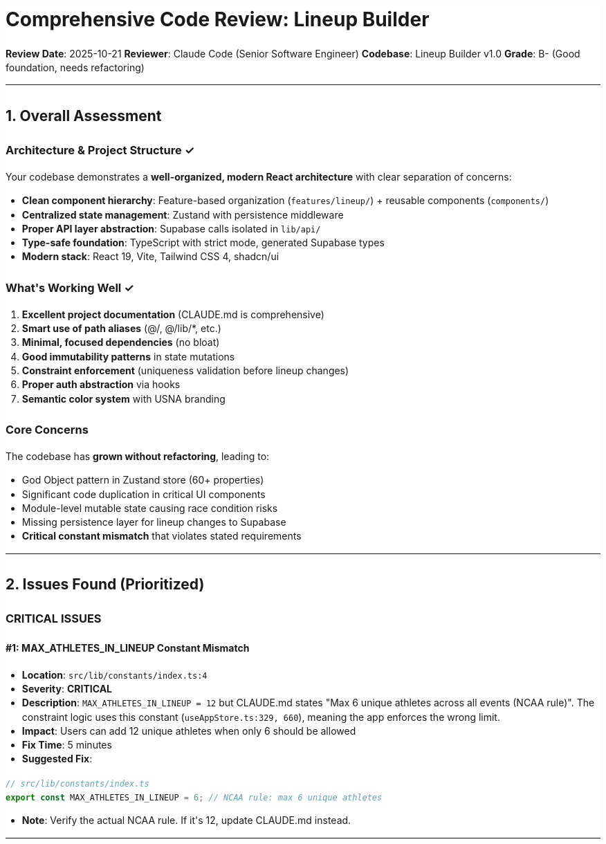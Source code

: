 # Comprehensive Code Review: Lineup Builder

**Review Date**: 2025-10-21
**Reviewer**: Claude Code (Senior Software Engineer)
**Codebase**: Lineup Builder v1.0
**Grade**: B- (Good foundation, needs refactoring)

---

## 1. Overall Assessment

### Architecture & Project Structure ✓
Your codebase demonstrates a **well-organized, modern React architecture** with clear separation of concerns:

- **Clean component hierarchy**: Feature-based organization (`features/lineup/`) + reusable components (`components/`)
- **Centralized state management**: Zustand with persistence middleware
- **Proper API layer abstraction**: Supabase calls isolated in `lib/api/`
- **Type-safe foundation**: TypeScript with strict mode, generated Supabase types
- **Modern stack**: React 19, Vite, Tailwind CSS 4, shadcn/ui

### What's Working Well ✓
1. **Excellent project documentation** (CLAUDE.md is comprehensive)
2. **Smart use of path aliases** (@/, @/lib/*, etc.)
3. **Minimal, focused dependencies** (no bloat)
4. **Good immutability patterns** in state mutations
5. **Constraint enforcement** (uniqueness validation before lineup changes)
6. **Proper auth abstraction** via hooks
7. **Semantic color system** with USNA branding

### Core Concerns
The codebase has **grown without refactoring**, leading to:
- God Object pattern in Zustand store (60+ properties)
- Significant code duplication in critical UI components
- Module-level mutable state causing race condition risks
- Missing persistence layer for lineup changes to Supabase
- **Critical constant mismatch** that violates stated requirements

---

## 2. Issues Found (Prioritized)

### CRITICAL ISSUES

#### **#1: MAX_ATHLETES_IN_LINEUP Constant Mismatch**
- **Location**: `src/lib/constants/index.ts:4`
- **Severity**: **CRITICAL**
- **Description**: `MAX_ATHLETES_IN_LINEUP = 12` but CLAUDE.md states "Max 6 unique athletes across all events (NCAA rule)". The constraint logic uses this constant (`useAppStore.ts:329, 660`), meaning the app enforces the wrong limit.
- **Impact**: Users can add 12 unique athletes when only 6 should be allowed
- **Fix Time**: 5 minutes
- **Suggested Fix**:
```typescript
// src/lib/constants/index.ts
export const MAX_ATHLETES_IN_LINEUP = 6; // NCAA rule: max 6 unique athletes
```
- **Note**: Verify the actual NCAA rule. If it's 12, update CLAUDE.md instead.

---